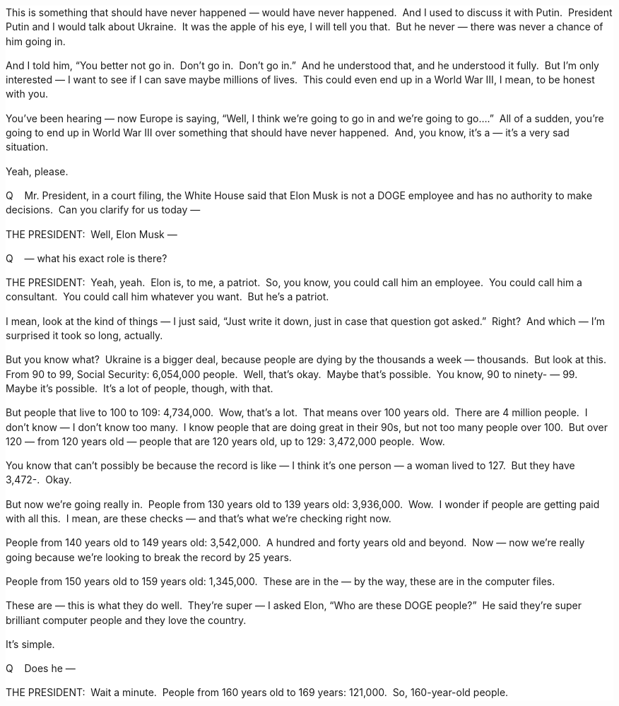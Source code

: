 This is something that should have never happened — would have never happened.  And I used to discuss it with Putin.  President Putin and I would talk about Ukraine.  It was the apple of his eye, I will tell you that.  But he never — there was never a chance of him going in. 

And I told him, “You better not go in.  Don’t go in.  Don’t go in.”  And he understood that, and he understood it fully.  But I’m only interested — I want to see if I can save maybe millions of lives.  This could even end up in a World War III, I mean, to be honest with you.

You’ve been hearing — now Europe is saying, “Well, I think we’re going to go in and we’re going to go….”  All of a sudden, you’re going to end up in World War III over something that should have never happened.  And, you know, it’s a — it’s a very sad situation. 

Yeah, please.

Q    Mr. President, in a court filing, the White House said that Elon Musk is not a DOGE employee and has no authority to make decisions.  Can you clarify for us today —

THE PRESIDENT:  Well, Elon Musk —

Q    — what his exact role is there? 

THE PRESIDENT:  Yeah, yeah.  Elon is, to me, a patriot.  So, you know, you could call him an employee.  You could call him a consultant.  You could call him whatever you want.  But he’s a patriot. 

I mean, look at the kind of things — I just said, “Just write it down, just in case that question got asked.”  Right?  And which — I’m surprised it took so long, actually. 

But you know what?  Ukraine is a bigger deal, because people are dying by the thousands a week — thousands.  But look at this.  From 90 to 99, Social Security: 6,054,000 people.  Well, that’s okay.  Maybe that’s possible.  You know, 90 to ninety- — 99.  Maybe it’s possible.  It’s a lot of people, though, with that.

But people that live to 100 to 109: 4,734,000.  Wow, that’s a lot.  That means over 100 years old.  There are 4 million people.  I don’t know — I don’t know too many.  I know people that are doing great in their 90s, but not too many people over 100.  But over 120 — from 120 years old — people that are 120 years old, up to 129: 3,472,000 people.  Wow. 

You know that can’t possibly be because the record is like — I think it’s one person — a woman lived to 127.  But they have 3,472-.  Okay.

But now we’re going really in.  People from 130 years old to 139 years old: 3,936,000.  Wow.  I wonder if people are getting paid with all this.  I mean, are these checks — and that’s what we’re checking right now. 

People from 140 years old to 149 years old: 3,542,000.  A hundred and forty years old and beyond.  Now — now we’re really going because we’re looking to break the record by 25 years. 

People from 150 years old to 159 years old: 1,345,000.  These are in the — by the way, these are in the computer files. 

These are — this is what they do well.  They’re super — I asked Elon, “Who are these DOGE people?”  He said they’re super brilliant computer people and they love the country. 

It’s simple. 

Q    Does he —

THE PRESIDENT:  Wait a minute.  People from 160 years old to 169 years: 121,000.  So, 160-year-old people.
